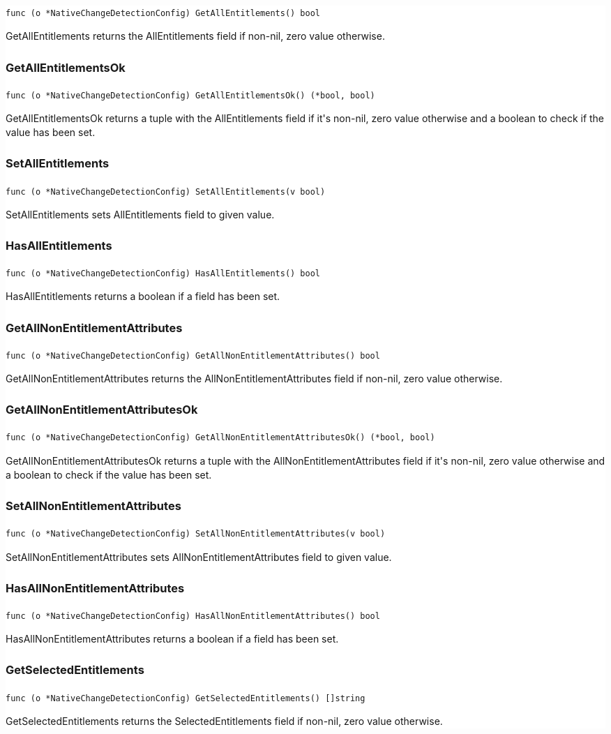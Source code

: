 `func (o *NativeChangeDetectionConfig) GetAllEntitlements() bool`

GetAllEntitlements returns the AllEntitlements field if non-nil, zero value otherwise.

### GetAllEntitlementsOk

`func (o *NativeChangeDetectionConfig) GetAllEntitlementsOk() (*bool, bool)`

GetAllEntitlementsOk returns a tuple with the AllEntitlements field if it's non-nil, zero value otherwise
and a boolean to check if the value has been set.

### SetAllEntitlements

`func (o *NativeChangeDetectionConfig) SetAllEntitlements(v bool)`

SetAllEntitlements sets AllEntitlements field to given value.

### HasAllEntitlements

`func (o *NativeChangeDetectionConfig) HasAllEntitlements() bool`

HasAllEntitlements returns a boolean if a field has been set.

### GetAllNonEntitlementAttributes

`func (o *NativeChangeDetectionConfig) GetAllNonEntitlementAttributes() bool`

GetAllNonEntitlementAttributes returns the AllNonEntitlementAttributes field if non-nil, zero value otherwise.

### GetAllNonEntitlementAttributesOk

`func (o *NativeChangeDetectionConfig) GetAllNonEntitlementAttributesOk() (*bool, bool)`

GetAllNonEntitlementAttributesOk returns a tuple with the AllNonEntitlementAttributes field if it's non-nil, zero value otherwise
and a boolean to check if the value has been set.

### SetAllNonEntitlementAttributes

`func (o *NativeChangeDetectionConfig) SetAllNonEntitlementAttributes(v bool)`

SetAllNonEntitlementAttributes sets AllNonEntitlementAttributes field to given value.

### HasAllNonEntitlementAttributes

`func (o *NativeChangeDetectionConfig) HasAllNonEntitlementAttributes() bool`

HasAllNonEntitlementAttributes returns a boolean if a field has been set.

### GetSelectedEntitlements

`func (o *NativeChangeDetectionConfig) GetSelectedEntitlements() []string`

GetSelectedEntitlements returns the SelectedEntitlements field if non-nil, zero value otherwise.
